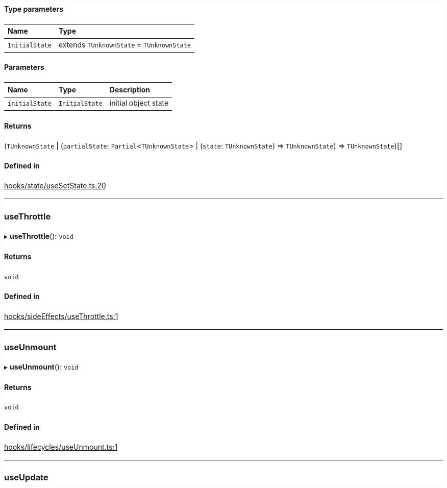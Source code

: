 #### Type parameters

| Name | Type |
| :------ | :------ |
| `InitialState` | extends `TUnknownState` = `TUnknownState` |

#### Parameters

| Name | Type | Description |
| :------ | :------ | :------ |
| `initialState` | `InitialState` | initial object state |

#### Returns

(`TUnknownState` \| (`partialState`: `Partial`<`TUnknownState`\> \| (`state`: `TUnknownState`) => `TUnknownState`) => `TUnknownState`)[]

#### Defined in

[hooks/state/useSetState.ts:20](https://github.com/javeoff/react-utils/blob/ce6d2b3/src/hooks/state/useSetState.ts#L20)

___

### useThrottle

▸ **useThrottle**(): `void`

#### Returns

`void`

#### Defined in

[hooks/sideEffects/useThrottle.ts:1](https://github.com/javeoff/react-utils/blob/ce6d2b3/src/hooks/sideEffects/useThrottle.ts#L1)

___

### useUnmount

▸ **useUnmount**(): `void`

#### Returns

`void`

#### Defined in

[hooks/lifecycles/useUnmount.ts:1](https://github.com/javeoff/react-utils/blob/ce6d2b3/src/hooks/lifecycles/useUnmount.ts#L1)

___

### useUpdate
